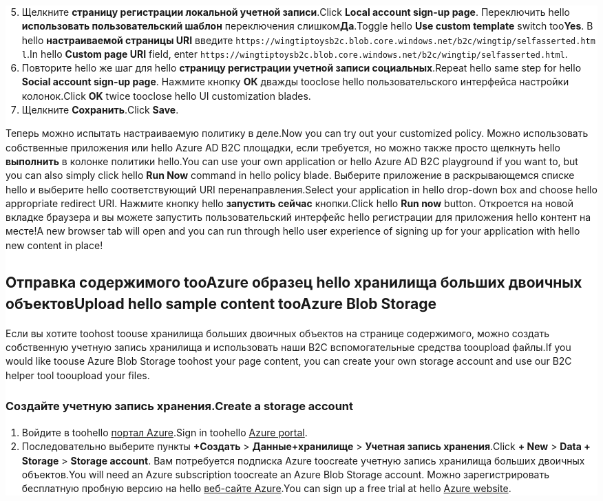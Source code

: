 5. <span data-ttu-id="5f59f-136">Щелкните **страницу регистрации локальной учетной записи**.</span><span class="sxs-lookup"><span data-stu-id="5f59f-136">Click **Local account sign-up page**.</span></span> <span data-ttu-id="5f59f-137">Переключить hello **использовать пользовательский шаблон** переключения слишком**Да**.</span><span class="sxs-lookup"><span data-stu-id="5f59f-137">Toggle hello **Use custom template** switch too**Yes**.</span></span> <span data-ttu-id="5f59f-138">В hello **настраиваемой страницы URI** введите `https://wingtiptoysb2c.blob.core.windows.net/b2c/wingtip/selfasserted.html`.</span><span class="sxs-lookup"><span data-stu-id="5f59f-138">In hello **Custom page URI** field, enter `https://wingtiptoysb2c.blob.core.windows.net/b2c/wingtip/selfasserted.html`.</span></span>
6. <span data-ttu-id="5f59f-139">Повторите hello же шаг для hello **страницу регистрации учетной записи социальных**.</span><span class="sxs-lookup"><span data-stu-id="5f59f-139">Repeat hello same step for hello **Social account sign-up page**.</span></span>
   <span data-ttu-id="5f59f-140">Нажмите кнопку **ОК** дважды tooclose hello пользовательского интерфейса настройки колонок.</span><span class="sxs-lookup"><span data-stu-id="5f59f-140">Click **OK** twice tooclose hello UI customization blades.</span></span>
7. <span data-ttu-id="5f59f-141">Щелкните **Сохранить**.</span><span class="sxs-lookup"><span data-stu-id="5f59f-141">Click **Save**.</span></span>

<span data-ttu-id="5f59f-142">Теперь можно испытать настраиваемую политику в деле.</span><span class="sxs-lookup"><span data-stu-id="5f59f-142">Now you can try out your customized policy.</span></span> <span data-ttu-id="5f59f-143">Можно использовать собственные приложения или hello Azure AD B2C площадки, если требуется, но можно также просто щелкнуть hello **выполнить** в колонке политики hello.</span><span class="sxs-lookup"><span data-stu-id="5f59f-143">You can use your own application or hello Azure AD B2C playground if you want to, but you can also simply click hello **Run Now** command in hello policy blade.</span></span> <span data-ttu-id="5f59f-144">Выберите приложение в раскрывающемся списке hello и выберите hello соответствующий URI перенаправления.</span><span class="sxs-lookup"><span data-stu-id="5f59f-144">Select your application in hello drop-down box and choose hello appropriate redirect URI.</span></span> <span data-ttu-id="5f59f-145">Нажмите кнопку hello **запустить сейчас** кнопки.</span><span class="sxs-lookup"><span data-stu-id="5f59f-145">Click hello **Run now** button.</span></span> <span data-ttu-id="5f59f-146">Откроется на новой вкладке браузера и вы можете запустить пользовательский интерфейс hello регистрации для приложения hello контент на месте!</span><span class="sxs-lookup"><span data-stu-id="5f59f-146">A new browser tab will open and you can run through hello user experience of signing up for your application with hello new content in place!</span></span>

## <a name="upload-hello-sample-content-tooazure-blob-storage"></a><span data-ttu-id="5f59f-147">Отправка содержимого tooAzure образец hello хранилища больших двоичных объектов</span><span class="sxs-lookup"><span data-stu-id="5f59f-147">Upload hello sample content tooAzure Blob Storage</span></span>
<span data-ttu-id="5f59f-148">Если вы хотите toohost toouse хранилища больших двоичных объектов на странице содержимого, можно создать собственную учетную запись хранилища и использовать наши B2C вспомогательные средства tooupload файлы.</span><span class="sxs-lookup"><span data-stu-id="5f59f-148">If you would like toouse Azure Blob Storage toohost your page content, you can create your own storage account and use our B2C helper tool tooupload your files.</span></span>

### <a name="create-a-storage-account"></a><span data-ttu-id="5f59f-149">Создайте учетную запись хранения.</span><span class="sxs-lookup"><span data-stu-id="5f59f-149">Create a storage account</span></span>
1. <span data-ttu-id="5f59f-150">Войдите в toohello [портал Azure](https://portal.azure.com/).</span><span class="sxs-lookup"><span data-stu-id="5f59f-150">Sign in toohello [Azure portal](https://portal.azure.com/).</span></span>
2. <span data-ttu-id="5f59f-151">Последовательно выберите пункты **+Создать** > **Данные+хранилище** > **Учетная запись хранения**.</span><span class="sxs-lookup"><span data-stu-id="5f59f-151">Click **+ New** > **Data + Storage** > **Storage account**.</span></span> <span data-ttu-id="5f59f-152">Вам потребуется подписка Azure toocreate учетную запись хранилища больших двоичных объектов.</span><span class="sxs-lookup"><span data-stu-id="5f59f-152">You will need an Azure subscription toocreate an Azure Blob Storage account.</span></span> <span data-ttu-id="5f59f-153">Можно зарегистрировать бесплатную пробную версию на hello [веб-сайте Azure](https://azure.microsoft.com/pricing/free-trial/).</span><span class="sxs-lookup"><span data-stu-id="5f59f-153">You can sign up a free trial at hello [Azure website](https://azure.microsoft.com/pricing/free-trial/).</span></span>